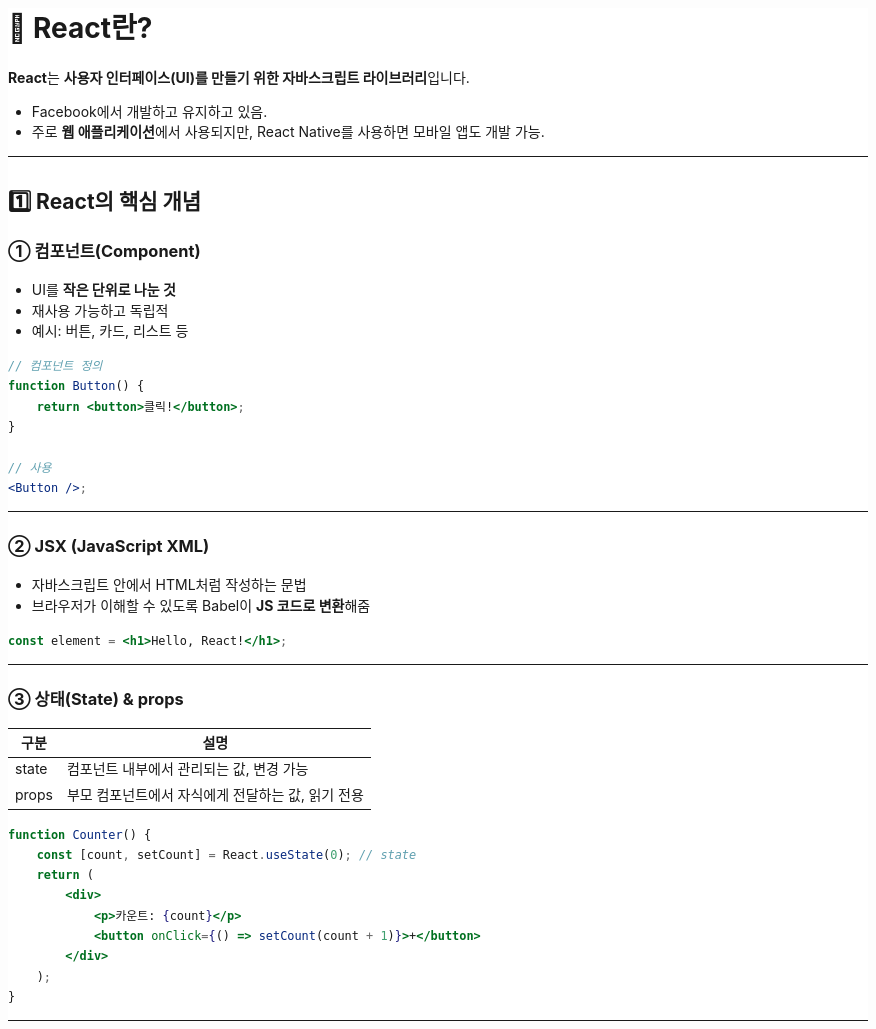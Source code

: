 # 📌 React란?

**React**는 **사용자 인터페이스(UI)를 만들기 위한 자바스크립트 라이브러리**입니다.

- Facebook에서 개발하고 유지하고 있음.
- 주로 **웹 애플리케이션**에서 사용되지만, React Native를 사용하면 모바일 앱도 개발 가능.

---

## 1️⃣ React의 핵심 개념

### ① 컴포넌트(Component)

- UI를 **작은 단위로 나눈 것**
- 재사용 가능하고 독립적
- 예시: 버튼, 카드, 리스트 등

```jsx
// 컴포넌트 정의
function Button() {
	return <button>클릭!</button>;
}

// 사용
<Button />;
```

---

### ② JSX (JavaScript XML)

- 자바스크립트 안에서 HTML처럼 작성하는 문법
- 브라우저가 이해할 수 있도록 Babel이 **JS 코드로 변환**해줌

```jsx
const element = <h1>Hello, React!</h1>;
```

---

### ③ 상태(State) & props

| 구분  | 설명                                              |
| ----- | ------------------------------------------------- |
| state | 컴포넌트 내부에서 관리되는 값, 변경 가능          |
| props | 부모 컴포넌트에서 자식에게 전달하는 값, 읽기 전용 |

```jsx
function Counter() {
	const [count, setCount] = React.useState(0); // state
	return (
		<div>
			<p>카운트: {count}</p>
			<button onClick={() => setCount(count + 1)}>+</button>
		</div>
	);
}
```

---